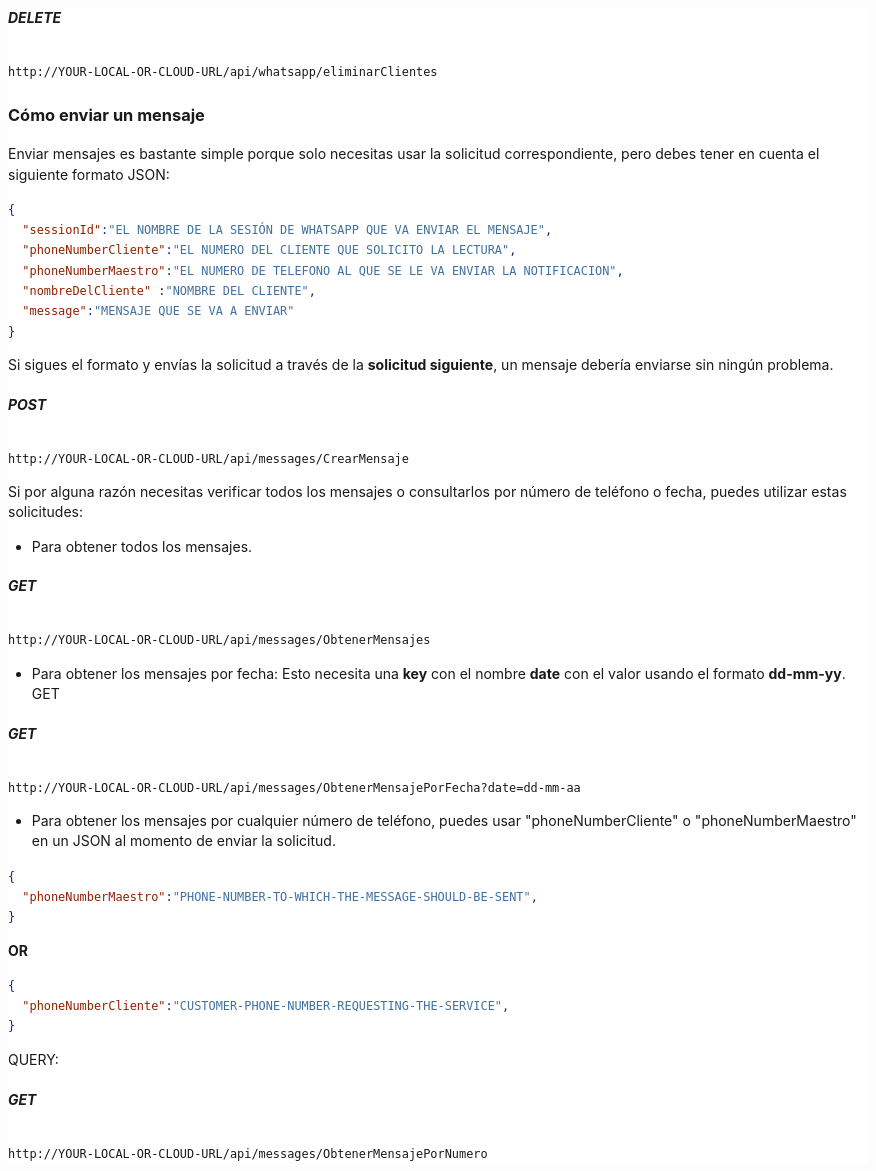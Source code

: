 ###### **DELETE**
```url
http://YOUR-LOCAL-OR-CLOUD-URL/api/whatsapp/eliminarClientes
```

### Cómo enviar un mensaje
Enviar mensajes es bastante simple porque solo necesitas usar la solicitud correspondiente, pero debes tener en cuenta el siguiente formato JSON:
```json
{
  "sessionId":"EL NOMBRE DE LA SESIÓN DE WHATSAPP QUE VA ENVIAR EL MENSAJE",
  "phoneNumberCliente":"EL NUMERO DEL CLIENTE QUE SOLICITO LA LECTURA",
  "phoneNumberMaestro":"EL NUMERO DE TELEFONO AL QUE SE LE VA ENVIAR LA NOTIFICACION",
  "nombreDelCliente" :"NOMBRE DEL CLIENTE",
  "message":"MENSAJE QUE SE VA A ENVIAR"
}
```
Si sigues el formato y envías la solicitud a través de la **solicitud siguiente**, un mensaje debería enviarse sin ningún problema.

###### **POST**
```url
http://YOUR-LOCAL-OR-CLOUD-URL/api/messages/CrearMensaje
```
Si por alguna razón necesitas verificar todos los mensajes o consultarlos por número de teléfono o fecha, puedes utilizar estas solicitudes:
- Para obtener todos los mensajes.
###### **GET**
```url
http://YOUR-LOCAL-OR-CLOUD-URL/api/messages/ObtenerMensajes
```
- Para obtener los mensajes por fecha: Esto necesita una **key** con el nombre **date** con el valor usando el formato **dd-mm-yy**.
GET
###### **GET**
```url
http://YOUR-LOCAL-OR-CLOUD-URL/api/messages/ObtenerMensajePorFecha?date=dd-mm-aa
```
- Para obtener los mensajes por cualquier número de teléfono, puedes usar "phoneNumberCliente" o "phoneNumberMaestro" en un JSON al momento de enviar la solicitud.
```json
{
  "phoneNumberMaestro":"PHONE-NUMBER-TO-WHICH-THE-MESSAGE-SHOULD-BE-SENT",
}
```
**OR**
```json
{
  "phoneNumberCliente":"CUSTOMER-PHONE-NUMBER-REQUESTING-THE-SERVICE",
}
```
QUERY:
###### **GET**
```url
http://YOUR-LOCAL-OR-CLOUD-URL/api/messages/ObtenerMensajePorNumero
```
